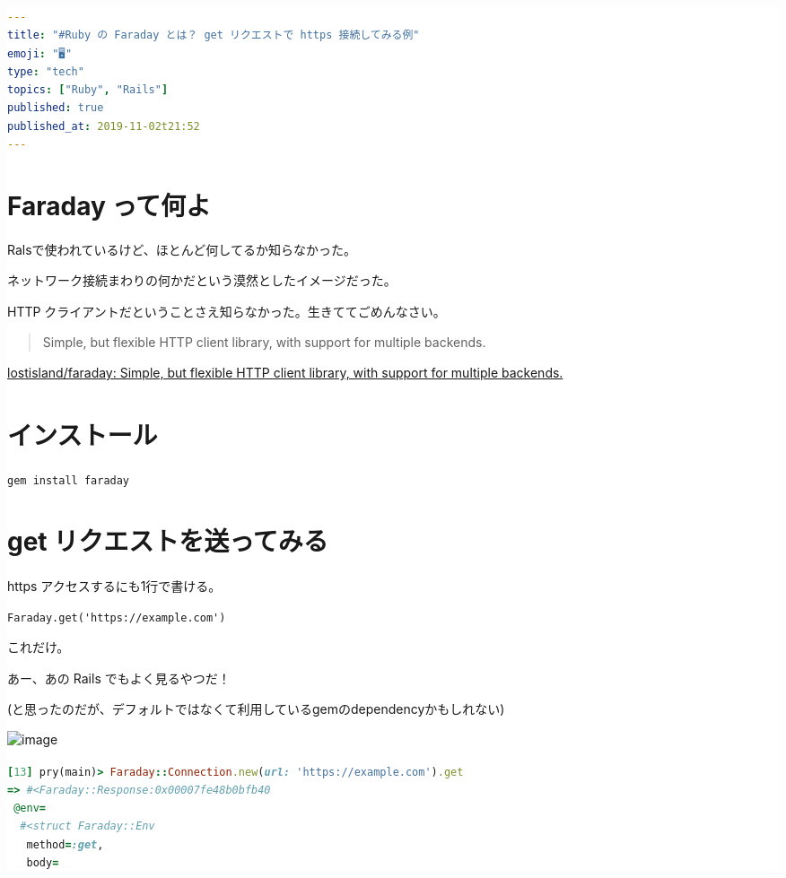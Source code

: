 ```yaml
---
title: "#Ruby の Faraday とは？ get リクエストで https 接続してみる例"
emoji: "🖥"
type: "tech"
topics: ["Ruby", "Rails"]
published: true
published_at: 2019-11-02t21:52
---
```


# Faraday って何よ

Ralsで使われているけど、ほとんど何してるか知らなかった。

ネットワーク接続まわりの何かだという漠然としたイメージだった。

HTTP クライアントだということさえ知らなかった。生きててごめんなさい。

>Simple, but flexible HTTP client library, with support for multiple backends.

[lostisland/faraday: Simple, but flexible HTTP client library, with support for multiple backends.](https://github.com/lostisland/faraday)

# インストール

```
gem install faraday
```

# get リクエストを送ってみる

https アクセスするにも1行で書ける。

```
Faraday.get('https://example.com')
```

これだけ。

あー、あの Rails でもよく見るやつだ！

(と思ったのだが、デフォルトではなくて利用しているgemのdependencyかもしれない)

![image](https://user-images.githubusercontent.com/13635059/68068979-11fd8c00-fd9e-11e9-8226-15beb5084008.png)

```rb
[13] pry(main)> Faraday::Connection.new(url: 'https://example.com').get
=> #<Faraday::Response:0x00007fe48b0bfb40
 @env=
  #<struct Faraday::Env
   method=:get,
   body=
```